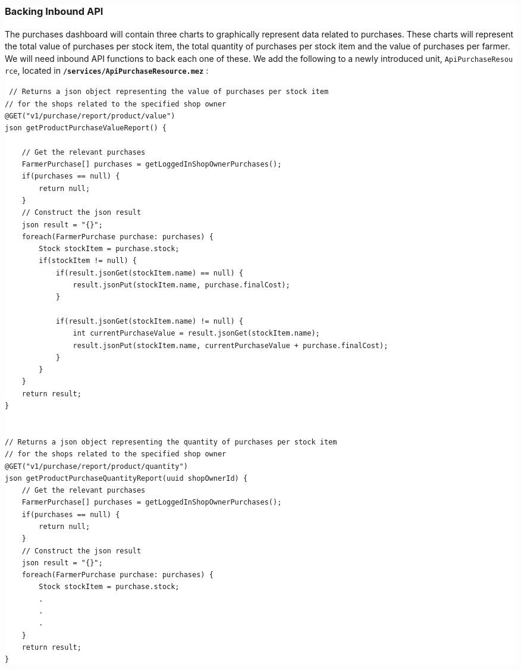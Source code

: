 ### Backing Inbound API

The purchases dashboard will contain three charts to graphically represent data related to purchases. These charts will represent the total value of purchases per stock item, the total quantity of purchases per stock item and the value of purchases per farmer. We will need inbound API functions to back each one of these. We add the following to a newly introduced unit, `ApiPurchaseResource`, located in **`/services/ApiPurchaseResource.mez`** :
    
    
     // Returns a json object representing the value of purchases per stock item 
    // for the shops related to the specified shop owner
    @GET("v1/purchase/report/product/value")
    json getProductPurchaseValueReport() {
        
        // Get the relevant purchases
        FarmerPurchase[] purchases = getLoggedInShopOwnerPurchases();
        if(purchases == null) {
            return null;
        }
        // Construct the json result
        json result = "{}";
        foreach(FarmerPurchase purchase: purchases) {
            Stock stockItem = purchase.stock;
            if(stockItem != null) {
                if(result.jsonGet(stockItem.name) == null) {
                    result.jsonPut(stockItem.name, purchase.finalCost);
                }
                
                if(result.jsonGet(stockItem.name) != null) {
                    int currentPurchaseValue = result.jsonGet(stockItem.name);
                    result.jsonPut(stockItem.name, currentPurchaseValue + purchase.finalCost);
                }
            }
        }
        return result;
    }
    
    
    // Returns a json object representing the quantity of purchases per stock item 
    // for the shops related to the specified shop owner
    @GET("v1/purchase/report/product/quantity")
    json getProductPurchaseQuantityReport(uuid shopOwnerId) {
        // Get the relevant purchases
        FarmerPurchase[] purchases = getLoggedInShopOwnerPurchases();
        if(purchases == null) {
            return null;
        }
        // Construct the json result
        json result = "{}";
        foreach(FarmerPurchase purchase: purchases) {
            Stock stockItem = purchase.stock;
            .
            .
            .
        }
        return result;
    }
    